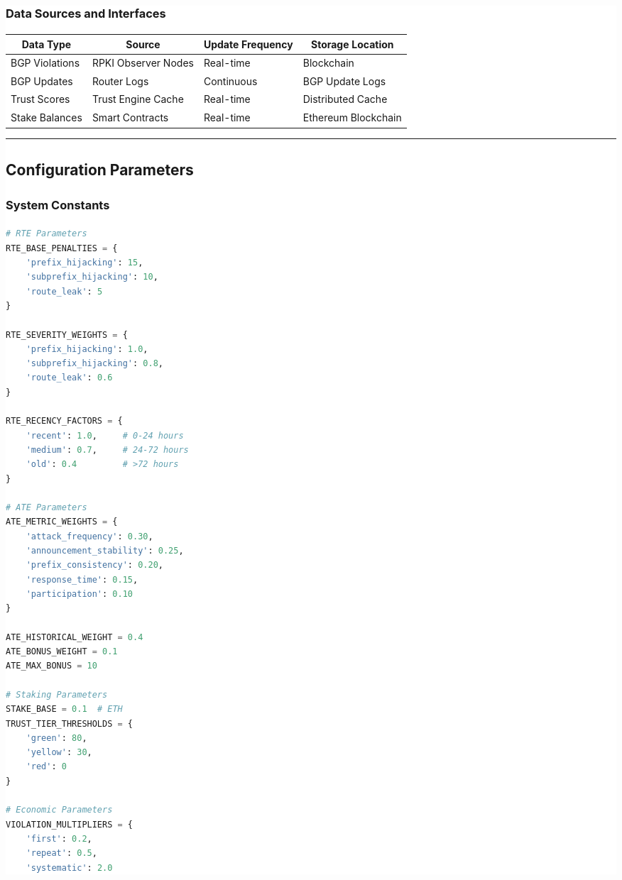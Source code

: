 ### Data Sources and Interfaces

| Data Type         | Source               | Update Frequency | Storage Location         |
|-------------------|----------------------|------------------|---------------------------|
| BGP Violations    | RPKI Observer Nodes  | Real-time        | Blockchain                |
| BGP Updates       | Router Logs          | Continuous       | BGP Update Logs           |
| Trust Scores      | Trust Engine Cache   | Real-time        | Distributed Cache         |
| Stake Balances    | Smart Contracts      | Real-time        | Ethereum Blockchain       |

---

## Configuration Parameters

### System Constants

```python
# RTE Parameters
RTE_BASE_PENALTIES = {
    'prefix_hijacking': 15,
    'subprefix_hijacking': 10,
    'route_leak': 5
}

RTE_SEVERITY_WEIGHTS = {
    'prefix_hijacking': 1.0,
    'subprefix_hijacking': 0.8,
    'route_leak': 0.6
}

RTE_RECENCY_FACTORS = {
    'recent': 1.0,     # 0-24 hours
    'medium': 0.7,     # 24-72 hours
    'old': 0.4         # >72 hours
}

# ATE Parameters
ATE_METRIC_WEIGHTS = {
    'attack_frequency': 0.30,
    'announcement_stability': 0.25,
    'prefix_consistency': 0.20,
    'response_time': 0.15,
    'participation': 0.10
}

ATE_HISTORICAL_WEIGHT = 0.4
ATE_BONUS_WEIGHT = 0.1
ATE_MAX_BONUS = 10

# Staking Parameters
STAKE_BASE = 0.1  # ETH
TRUST_TIER_THRESHOLDS = {
    'green': 80,
    'yellow': 30,
    'red': 0
}

# Economic Parameters
VIOLATION_MULTIPLIERS = {
    'first': 0.2,
    'repeat': 0.5,
    'systematic': 2.0
```
